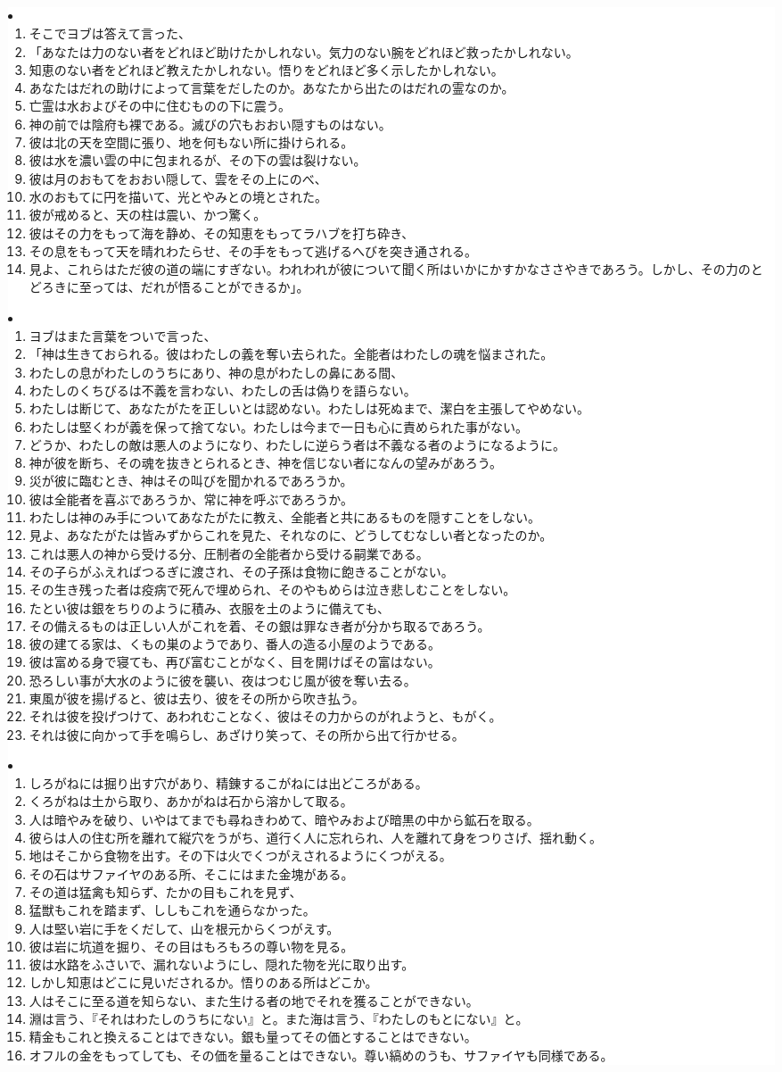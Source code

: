   </li>
  <li>
    <ol>
      <li>そこでヨブは答えて言った、</li>
      <li>「あなたは力のない者をどれほど助けたかしれない。気力のない腕をどれほど救ったかしれない。</li>
      <li>知恵のない者をどれほど教えたかしれない。悟りをどれほど多く示したかしれない。</li>
      <li>あなたはだれの助けによって言葉をだしたのか。あなたから出たのはだれの霊なのか。</li>
      <li>亡霊は水およびその中に住むものの下に震う。</li>
      <li>神の前では陰府も裸である。滅びの穴もおおい隠すものはない。</li>
      <li>彼は北の天を空間に張り、地を何もない所に掛けられる。</li>
      <li>彼は水を濃い雲の中に包まれるが、その下の雲は裂けない。</li>
      <li>彼は月のおもてをおおい隠して、雲をその上にのべ、</li>
      <li>水のおもてに円を描いて、光とやみとの境とされた。</li>
      <li>彼が戒めると、天の柱は震い、かつ驚く。</li>
      <li>彼はその力をもって海を静め、その知恵をもってラハブを打ち砕き、</li>
      <li>その息をもって天を晴れわたらせ、その手をもって逃げるへびを突き通される。</li>
      <li>見よ、これらはただ彼の道の端にすぎない。われわれが彼について聞く所はいかにかすかなささやきであろう。しかし、その力のとどろきに至っては、だれが悟ることができるか」。</li>
    </ol>
  </li>
  <li>
    <ol>
      <li>ヨブはまた言葉をついで言った、</li>
      <li>「神は生きておられる。彼はわたしの義を奪い去られた。全能者はわたしの魂を悩まされた。</li>
      <li>わたしの息がわたしのうちにあり、神の息がわたしの鼻にある間、</li>
      <li>わたしのくちびるは不義を言わない、わたしの舌は偽りを語らない。</li>
      <li>わたしは断じて、あなたがたを正しいとは認めない。わたしは死ぬまで、潔白を主張してやめない。</li>
      <li>わたしは堅くわが義を保って捨てない。わたしは今まで一日も心に責められた事がない。</li>
      <li>どうか、わたしの敵は悪人のようになり、わたしに逆らう者は不義なる者のようになるように。</li>
      <li>神が彼を断ち、その魂を抜きとられるとき、神を信じない者になんの望みがあろう。</li>
      <li>災が彼に臨むとき、神はその叫びを聞かれるであろうか。</li>
      <li>彼は全能者を喜ぶであろうか、常に神を呼ぶであろうか。</li>
      <li>わたしは神のみ手についてあなたがたに教え、全能者と共にあるものを隠すことをしない。</li>
      <li>見よ、あなたがたは皆みずからこれを見た、それなのに、どうしてむなしい者となったのか。</li>
      <li>これは悪人の神から受ける分、圧制者の全能者から受ける嗣業である。</li>
      <li>その子らがふえればつるぎに渡され、その子孫は食物に飽きることがない。</li>
      <li>その生き残った者は疫病で死んで埋められ、そのやもめらは泣き悲しむことをしない。</li>
      <li>たとい彼は銀をちりのように積み、衣服を土のように備えても、</li>
      <li>その備えるものは正しい人がこれを着、その銀は罪なき者が分かち取るであろう。</li>
      <li>彼の建てる家は、くもの巣のようであり、番人の造る小屋のようである。</li>
      <li>彼は富める身で寝ても、再び富むことがなく、目を開けばその富はない。</li>
      <li>恐ろしい事が大水のように彼を襲い、夜はつむじ風が彼を奪い去る。</li>
      <li>東風が彼を揚げると、彼は去り、彼をその所から吹き払う。</li>
      <li>それは彼を投げつけて、あわれむことなく、彼はその力からのがれようと、もがく。</li>
      <li>それは彼に向かって手を鳴らし、あざけり笑って、その所から出て行かせる。</li>
    </ol>
  </li>
  <li>
    <ol>
      <li>しろがねには掘り出す穴があり、精錬するこがねには出どころがある。</li>
      <li>くろがねは土から取り、あかがねは石から溶かして取る。</li>
      <li>人は暗やみを破り、いやはてまでも尋ねきわめて、暗やみおよび暗黒の中から鉱石を取る。</li>
      <li>彼らは人の住む所を離れて縦穴をうがち、道行く人に忘れられ、人を離れて身をつりさげ、揺れ動く。</li>
      <li>地はそこから食物を出す。その下は火でくつがえされるようにくつがえる。</li>
      <li>その石はサファイヤのある所、そこにはまた金塊がある。</li>
      <li>その道は猛禽も知らず、たかの目もこれを見ず、</li>
      <li>猛獣もこれを踏まず、ししもこれを通らなかった。</li>
      <li>人は堅い岩に手をくだして、山を根元からくつがえす。</li>
      <li>彼は岩に坑道を掘り、その目はもろもろの尊い物を見る。</li>
      <li>彼は水路をふさいで、漏れないようにし、隠れた物を光に取り出す。</li>
      <li>しかし知恵はどこに見いだされるか。悟りのある所はどこか。</li>
      <li>人はそこに至る道を知らない、また生ける者の地でそれを獲ることができない。</li>
      <li>淵は言う、『それはわたしのうちにない』と。また海は言う、『わたしのもとにない』と。</li>
      <li>精金もこれと換えることはできない。銀も量ってその価とすることはできない。</li>
      <li>オフルの金をもってしても、その価を量ることはできない。尊い縞めのうも、サファイヤも同様である。</li>